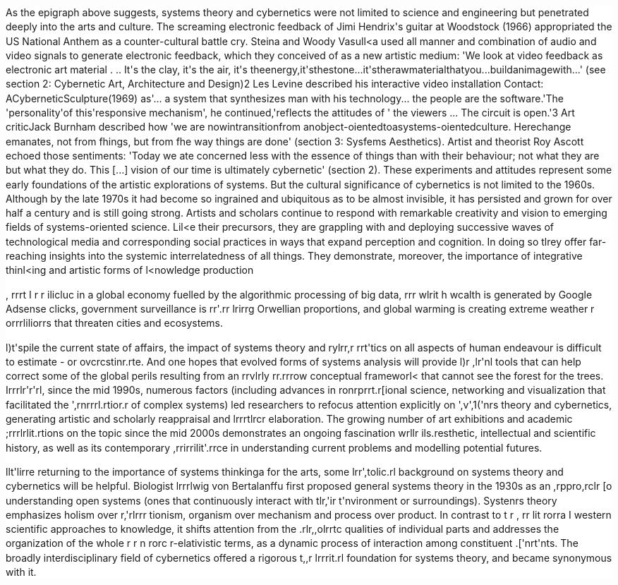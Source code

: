 As the epigraph above suggests, systems theory and cybernetics were not limited to science and engineering but penetrated deeply into the arts and culture. The screaming electronic feedback of Jimi Hendrix's guitar at Woodstock (1966) appropriated the US National Anthem as a counter-cultural battle cry. Steina and Woody Vasull<a used all manner and combination of audio and video signals to generate electronic feedback, which they conceived of as a new artistic medium: 'We look at video feedback as electronic art material . .. It's the clay, it's the air, it's theenergy,it'sthestone...it'stherawmaterialthatyou...buildanimagewith...' (see section 2: Cybernetic Art, Architecture and Design)2 Les Levine described his interactive video installation Contact: ACyberneticSculpture(1969) as'... a system that synthesizes man with his technology... the people are the software.'The 'personality'of this'responsive mechanism', he continued,'reflects the attitudes of ' the viewers ... The circuit is open.'3 Art criticJack Burnham described how 'we are nowintransitionfrom anobject-oientedtoasystems-oientedculture. Herechange emanates, not from fhings, but from fhe way things are done' (section 3: Sysfems Aesthetics). Artist and theorist Roy Ascott echoed those sentiments: 'Today we ate concerned less with the essence of things than with their behaviour; not what they are but what they do. This [...] vision of our time is ultimately cybernetic' (section 2). These experiments and attitudes represent some early foundations of the artistic explorations of systems. But the cultural significance of cybernetics is not limited to the 1960s. Although by the late 1970s it had become so ingrained and ubiquitous as to be almost invisible, it has persisted and grown for over half a century and is still going strong. Artists and scholars continue to respond with remarkable creativity and vision to emerging fields of systems-oriented science. Lil<e their precursors, they are grappling with and deploying successive waves of technological media and corresponding social practices in ways that expand perception and cognition. In doing so tlrey offer far-reaching insights into the systemic interrelatedness of all things. They demonstrate, moreover, the importance of integrative thinl<ing and artistic forms of l<nowledge production  

, rrrt I r r ilicluc in a global economy fuelled by the algorithmic processing of big data, rrr wlrit h wcalth is generated by Google Adsense clicks, government surveillance is rr'.rr lrirrg Orwellian proportions, and global warming is creating extreme weather r orrrliliorrs that threaten cities and ecosystems.  

l)t'spile the current state of affairs, the impact of systems theory and rylrr,r rrt'tics on all aspects of human endeavour is difficult to estimate - or ovcrcstinr.rte. And one hopes that evolved forms of systems analysis will provide l)r ,lr'nl tools that can help correct some of the global perils resulting from an rrvlrly rr.rrrow conceptual frameworl< that cannot see the forest for the trees. Irrrlr'r'rl, since the mid 1990s, numerous factors (including advances in ronrprrt.r[ionaI science, networking and visualization that facilitated the ',rnrrrl.rtior.r of complex systems) led researchers to refocus attention explicitly on ',v',1('nrs theory and cybernetics, generating artistic and scholarly reappraisal and lrrrtlrcr elaboration. The growing number of art exhibitions and academic ;rrrlrlit.rtions on the topic since the mid 2000s demonstrates an ongoing fascination wrllr ils.resthetic, intellectual and scientific history, as well as its contemporary ,rrirrilit'.rrce in understanding current problems and modelling potential futures.  

llt'lirre returning to the importance of systems thinkinga for the arts, some lrr',tolic.rl background on systems theory and cybernetics will be helpful. Biologist lrrrlwig von Bertalanffu first proposed general systems theory in the 1930s as an ,rppro,rclr [o understanding open systems (ones that continuously interact with tlr,'ir t'nvironment or surroundings). Systenrs theory emphasizes holism over r,'rlrrr tionism, organism over mechanism and process over product. In contrast to t r , rr lit rorra I western scientific approaches to knowledge, it shifts attention from the .rlr,,olrrtc qualities of individual parts and addresses the organization of the whole r r n rorc r-elativistic terms, as a dynamic process of interaction among constituent .['nrt'nts. The broadly interdisciplinary field of cybernetics offered a rigorous t,,r lrrrit.rl foundation for systems theory, and became synonymous with it.  
